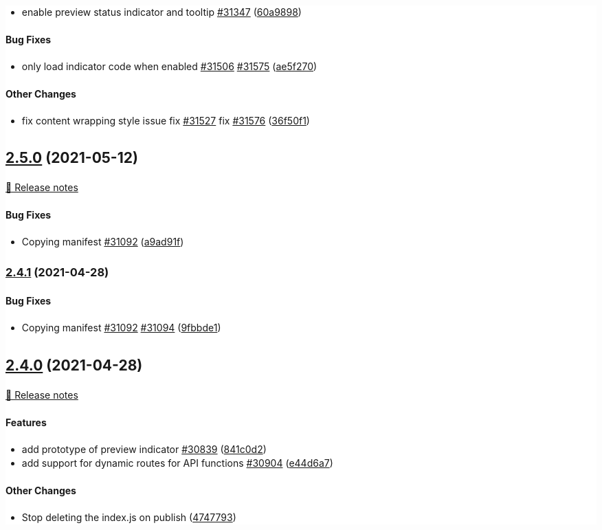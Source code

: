 - enable preview status indicator and tooltip [#31347](https://github.com/gatsbyjs/gatsby/issues/31347) ([60a9898](https://github.com/gatsbyjs/gatsby/commit/60a98981056e47abf596bd713c466f64ad3281b8))

#### Bug Fixes

- only load indicator code when enabled [#31506](https://github.com/gatsbyjs/gatsby/issues/31506) [#31575](https://github.com/gatsbyjs/gatsby/issues/31575) ([ae5f270](https://github.com/gatsbyjs/gatsby/commit/ae5f270bb1c472fd75b307f42711cc1339db1909))

#### Other Changes

- fix content wrapping style issue fix [#31527](https://github.com/gatsbyjs/gatsby/issues/31527) fix [#31576](https://github.com/gatsbyjs/gatsby/issues/31576) ([36f50f1](https://github.com/gatsbyjs/gatsby/commit/36f50f1e756fcf4568cbefb8cfcec8444b5f2336))

## [2.5.0](https://github.com/gatsbyjs/gatsby/commits/gatsby-plugin-gatsby-cloud@2.5.0/packages/gatsby-plugin-gatsby-cloud) (2021-05-12)

[🧾 Release notes](https://www.gatsbyjs.com/docs/reference/release-notes/v3.5)

#### Bug Fixes

- Copying manifest [#31092](https://github.com/gatsbyjs/gatsby/issues/31092) ([a9ad91f](https://github.com/gatsbyjs/gatsby/commit/a9ad91f379d20992e1e92ca2a672f8748d05668f))

### [2.4.1](https://github.com/gatsbyjs/gatsby/commits/gatsby-plugin-gatsby-cloud@2.4.1/packages/gatsby-plugin-gatsby-cloud) (2021-04-28)

#### Bug Fixes

- Copying manifest [#31092](https://github.com/gatsbyjs/gatsby/issues/31092) [#31094](https://github.com/gatsbyjs/gatsby/issues/31094) ([9fbbde1](https://github.com/gatsbyjs/gatsby/commit/9fbbde1f279f5875519df86a0d41b3faa6ba8868))

## [2.4.0](https://github.com/gatsbyjs/gatsby/commits/gatsby-plugin-gatsby-cloud@2.4.0/packages/gatsby-plugin-gatsby-cloud) (2021-04-28)

[🧾 Release notes](https://www.gatsbyjs.com/docs/reference/release-notes/v3.4)

#### Features

- add prototype of preview indicator [#30839](https://github.com/gatsbyjs/gatsby/issues/30839) ([841c0d2](https://github.com/gatsbyjs/gatsby/commit/841c0d248fa59df7a045845d59987b093d43112f))
- add support for dynamic routes for API functions [#30904](https://github.com/gatsbyjs/gatsby/issues/30904) ([e44d6a7](https://github.com/gatsbyjs/gatsby/commit/e44d6a78f7f63e434a159536f07d1105067e997b))

#### Other Changes

- Stop deleting the index.js on publish ([4747793](https://github.com/gatsbyjs/gatsby/commit/47477934972fa554fb6c392d6c74cb6175ee8226))
